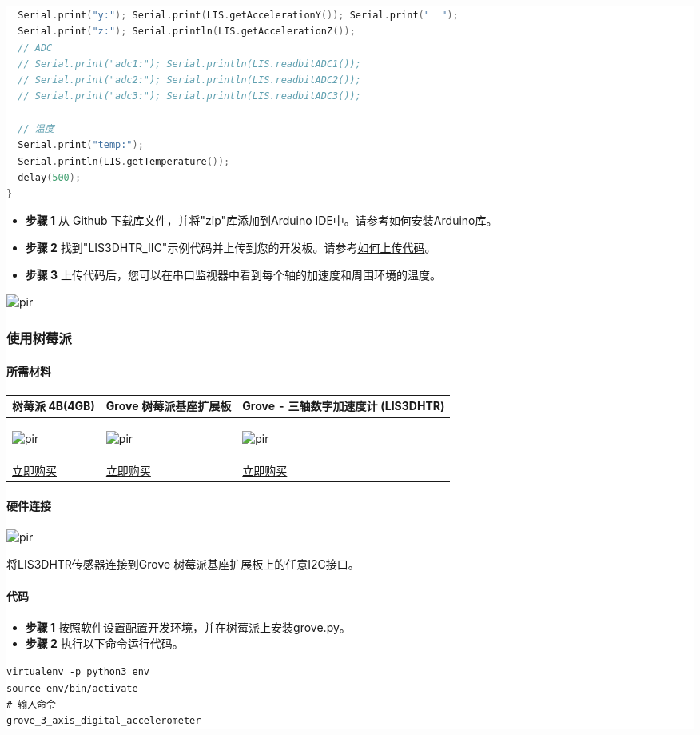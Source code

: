 ```cpp
  Serial.print("y:"); Serial.print(LIS.getAccelerationY()); Serial.print("  ");
  Serial.print("z:"); Serial.println(LIS.getAccelerationZ());
  // ADC
  // Serial.print("adc1:"); Serial.println(LIS.readbitADC1());
  // Serial.print("adc2:"); Serial.println(LIS.readbitADC2());
  // Serial.print("adc3:"); Serial.println(LIS.readbitADC3());

  // 温度
  Serial.print("temp:");
  Serial.println(LIS.getTemperature());
  delay(500); 
}
```

- **步骤 1** 从 [Github](https://github.com/Seeed-Studio/Seeed_Arduino_LIS3DHTR/archive/master.zip) 下载库文件，并将"zip"库添加到Arduino IDE中。请参考[如何安装Arduino库](https://wiki.seeedstudio.com/cn/How_to_install_Arduino_Library/)。

- **步骤 2** 找到"LIS3DHTR_IIC"示例代码并上传到您的开发板。请参考[如何上传代码](https://wiki.seeedstudio.com/cn/Upload_Code/)。

- **步骤 3** 上传代码后，您可以在串口监视器中看到每个轴的加速度和周围环境的温度。


<p style={{textAlign: 'center'}}><img src="https://files.seeedstudio.com/products/114020121/img/wiki_result.png" alt="pir" width={600} height="auto" /></p>

### 使用树莓派

#### 所需材料

| 树莓派 4B(4GB) | Grove 树莓派基座扩展板 | Grove - 三轴数字加速度计 (LIS3DHTR) |
|----------------|---------------------------|-----------------------------------------|
| <p><img src="https://files.seeedstudio.com/products/102110301/img/raspberry-pi-thumbnail.jpg" alt="pir" width={600} height="auto" /></p> | <p><img src="https://files.seeedstudio.com/products/103030275/img/thumbnail.jpg" alt="pir" width={600} height="auto" /></p> | <p><img src="https://files.seeedstudio.com/products/114020121/img/114020121wikithumbnail.jpg" alt="pir" width={600} height="auto" /></p> |
| [立即购买](https://www.seeedstudio.com/Raspberry-Pi-4-Computer-Model-B-4GB-p-4077.html) | [立即购买](https://www.seeedstudio.com/Grove-Base-Hat-for-Raspberry-Pi.html) | [立即购买](https://www.seeedstudio.com/Grove-3-Axis-Digital-Accelerometer-LIS3DHTR-p-4533.html) |

#### 硬件连接


<p style={{textAlign: 'center'}}><img src="https://files.seeedstudio.com/products/114020121/img/Hardware_connection_raspberry_pi_demo.jpg" alt="pir" width={600} height="auto" /></p>

将LIS3DHTR传感器连接到Grove 树莓派基座扩展板上的任意I2C接口。

#### 代码

- **步骤 1** 按照[软件设置](https://wiki.seeedstudio.com/cn/Grove_Base_Hat_for_Raspberry_Pi/#installation)配置开发环境，并在树莓派上安装grove.py。
- **步骤 2** 执行以下命令运行代码。

```
virtualenv -p python3 env
source env/bin/activate
# 输入命令
grove_3_axis_digital_accelerometer
```
